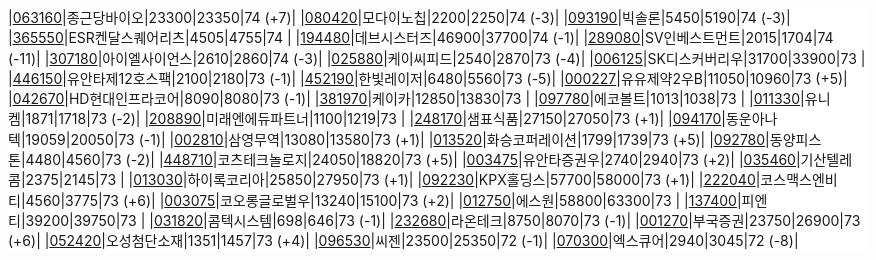 |[063160](https://finance.daum.net/quotes/A063160)|종근당바이오|23300|23350|74 (+7)|
|[080420](https://finance.daum.net/quotes/A080420)|모다이노칩|2200|2250|74 (-3)|
|[093190](https://finance.daum.net/quotes/A093190)|빅솔론|5450|5190|74 (-3)|
|[365550](https://finance.daum.net/quotes/A365550)|ESR켄달스퀘어리츠|4505|4755|74 |
|[194480](https://finance.daum.net/quotes/A194480)|데브시스터즈|46900|37700|74 (-1)|
|[289080](https://finance.daum.net/quotes/A289080)|SV인베스트먼트|2015|1704|74 (-11)|
|[307180](https://finance.daum.net/quotes/A307180)|아이엘사이언스|2610|2860|74 (-3)|
|[025880](https://finance.daum.net/quotes/A025880)|케이씨피드|2540|2870|73 (-4)|
|[006125](https://finance.daum.net/quotes/A006125)|SK디스커버리우|31700|33900|73 |
|[446150](https://finance.daum.net/quotes/A446150)|유안타제12호스팩|2100|2180|73 (-1)|
|[452190](https://finance.daum.net/quotes/A452190)|한빛레이저|6480|5560|73 (-5)|
|[000227](https://finance.daum.net/quotes/A000227)|유유제약2우B|11050|10960|73 (+5)|
|[042670](https://finance.daum.net/quotes/A042670)|HD현대인프라코어|8090|8080|73 (-1)|
|[381970](https://finance.daum.net/quotes/A381970)|케이카|12850|13830|73 |
|[097780](https://finance.daum.net/quotes/A097780)|에코볼트|1013|1038|73 |
|[011330](https://finance.daum.net/quotes/A011330)|유니켐|1871|1718|73 (-2)|
|[208890](https://finance.daum.net/quotes/A208890)|미래엔에듀파트너|1100|1219|73 |
|[248170](https://finance.daum.net/quotes/A248170)|샘표식품|27150|27050|73 (+1)|
|[094170](https://finance.daum.net/quotes/A094170)|동운아나텍|19059|20050|73 (-1)|
|[002810](https://finance.daum.net/quotes/A002810)|삼영무역|13080|13580|73 (+1)|
|[013520](https://finance.daum.net/quotes/A013520)|화승코퍼레이션|1799|1739|73 (+5)|
|[092780](https://finance.daum.net/quotes/A092780)|동양피스톤|4480|4560|73 (-2)|
|[448710](https://finance.daum.net/quotes/A448710)|코츠테크놀로지|24050|18820|73 (+5)|
|[003475](https://finance.daum.net/quotes/A003475)|유안타증권우|2740|2940|73 (+2)|
|[035460](https://finance.daum.net/quotes/A035460)|기산텔레콤|2375|2145|73 |
|[013030](https://finance.daum.net/quotes/A013030)|하이록코리아|25850|27950|73 (+1)|
|[092230](https://finance.daum.net/quotes/A092230)|KPX홀딩스|57700|58000|73 (+1)|
|[222040](https://finance.daum.net/quotes/A222040)|코스맥스엔비티|4560|3775|73 (+6)|
|[003075](https://finance.daum.net/quotes/A003075)|코오롱글로벌우|13240|15100|73 (+2)|
|[012750](https://finance.daum.net/quotes/A012750)|에스원|58800|63300|73 |
|[137400](https://finance.daum.net/quotes/A137400)|피엔티|39200|39750|73 |
|[031820](https://finance.daum.net/quotes/A031820)|콤텍시스템|698|646|73 (-1)|
|[232680](https://finance.daum.net/quotes/A232680)|라온테크|8750|8070|73 (-1)|
|[001270](https://finance.daum.net/quotes/A001270)|부국증권|23750|26900|73 (+6)|
|[052420](https://finance.daum.net/quotes/A052420)|오성첨단소재|1351|1457|73 (+4)|
|[096530](https://finance.daum.net/quotes/A096530)|씨젠|23500|25350|72 (-1)|
|[070300](https://finance.daum.net/quotes/A070300)|엑스큐어|2940|3045|72 (-8)|